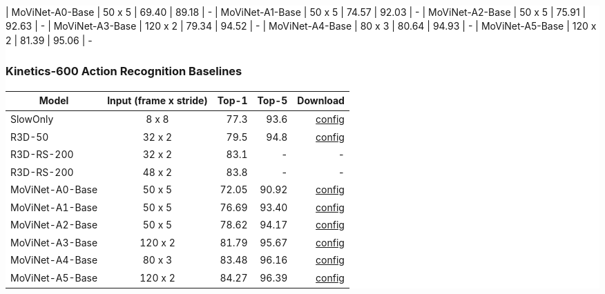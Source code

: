 | MoViNet-A0-Base | 50 x 5            | 69.40 | 89.18 | -
| MoViNet-A1-Base | 50 x 5            | 74.57 | 92.03 | -
| MoViNet-A2-Base | 50 x 5            | 75.91 | 92.63 | -
| MoViNet-A3-Base | 120 x 2           | 79.34 | 94.52 | -
| MoViNet-A4-Base | 80 x 3            | 80.64 | 94.93 | -
| MoViNet-A5-Base | 120 x 2           | 81.39 | 95.06 | -

### Kinetics-600 Action Recognition Baselines

| Model    | Input (frame x stride) |  Top-1  |  Top-5  | Download |
| -------- |:----------------------:|--------:|--------:|---------:|
| SlowOnly | 8 x 8                  |  77.3   |  93.6   | [config](https://github.com/tensorflow/models/blob/master/official/vision/configs/experiments/video_classification/k600_slowonly8x8_tpu.yaml) |
| R3D-50   | 32 x 2                 |  79.5   |  94.8   | [config](https://github.com/tensorflow/models/blob/master/official/vision/configs/experiments/video_classification/k600_3d-resnet50_tpu.yaml) |
| R3D-RS-200 | 32 x 2                 | 83.1  | -     | -
| R3D-RS-200 | 48 x 2                 | 83.8  | -     | -
| MoViNet-A0-Base | 50 x 5            | 72.05 | 90.92 | [config](https://github.com/tensorflow/models/blob/master/official/projects/movinet/configs/yaml/movinet_a0_k600_8x8.yaml) |
| MoViNet-A1-Base | 50 x 5            | 76.69 | 93.40 | [config](https://github.com/tensorflow/models/blob/master/official/projects/movinet/configs/yaml/movinet_a1_k600_8x8.yaml) |
| MoViNet-A2-Base | 50 x 5            | 78.62 | 94.17 | [config](https://github.com/tensorflow/models/blob/master/official/projects/movinet/configs/yaml/movinet_a2_k600_8x8.yaml) |
| MoViNet-A3-Base | 120 x 2           | 81.79 | 95.67 | [config](https://github.com/tensorflow/models/blob/master/official/projects/movinet/configs/yaml/movinet_a3_k600_8x8.yaml) |
| MoViNet-A4-Base | 80 x 3            | 83.48 | 96.16 | [config](https://github.com/tensorflow/models/blob/master/official/projects/movinet/configs/yaml/movinet_a4_k600_8x8.yaml) |
| MoViNet-A5-Base | 120 x 2           | 84.27 | 96.39 | [config](https://github.com/tensorflow/models/blob/master/official/projects/movinet/configs/yaml/movinet_a5_k600_8x8.yaml) |
